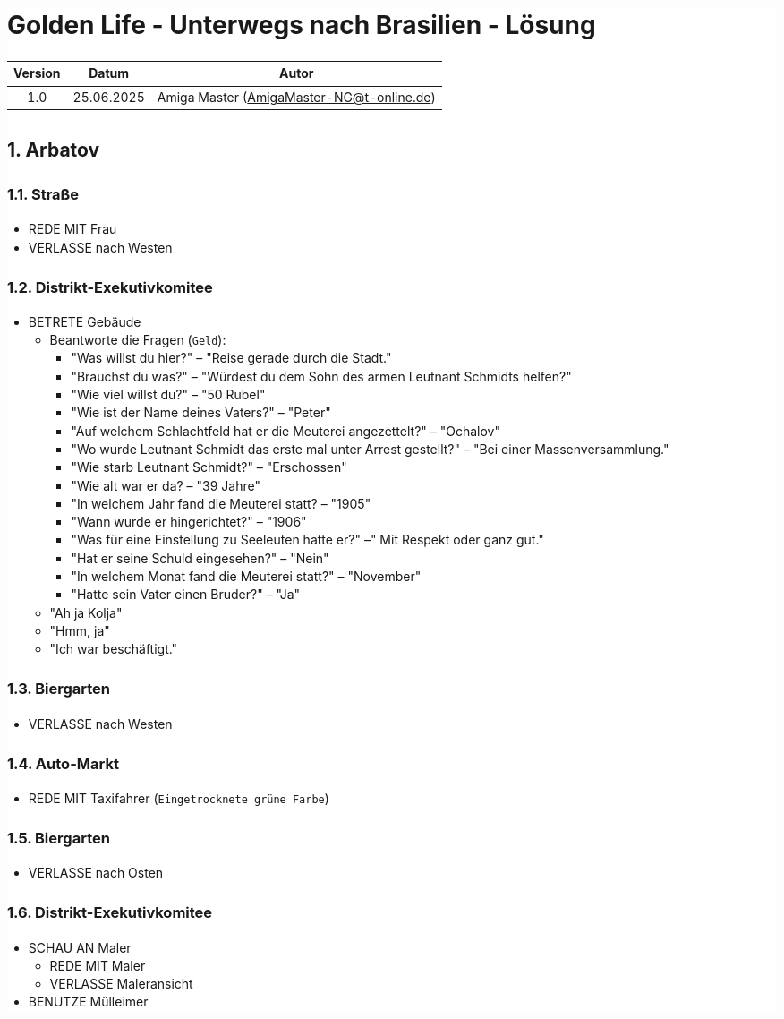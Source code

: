 # Golden Life - Unterwegs nach Brasilien - Lösung

| Version | Datum      | Autor                                     |
|:-------:|------------|-------------------------------------------|
|   1.0   | 25.06.2025 | Amiga Master (AmigaMaster-NG@t-online.de) |

## 1. Arbatov

### 1.1. Straße

- REDE MIT Frau
- VERLASSE nach Westen

### 1.2. Distrikt-Exekutivkomitee

- BETRETE Gebäude
  - Beantworte die Fragen (`Geld`):
    - "Was willst du hier?" – "Reise gerade durch die Stadt."
    - "Brauchst du was?" – "Würdest du dem Sohn des armen Leutnant Schmidts helfen?"
    - "Wie viel willst du?" – "50 Rubel"
    - "Wie ist der Name deines Vaters?" – "Peter"
    - "Auf welchem Schlachtfeld hat er die Meuterei angezettelt?" – "Ochalov"
    - "Wo wurde Leutnant Schmidt das erste mal unter Arrest gestellt?" – "Bei einer Massenversammlung."
    - "Wie starb Leutnant Schmidt?" – "Erschossen"
    - "Wie alt war er da? – "39 Jahre"
    - "In welchem Jahr fand die Meuterei statt? – "1905"
    - "Wann wurde er hingerichtet?" – "1906"
    - "Was für eine Einstellung zu Seeleuten hatte er?" –" Mit Respekt oder ganz gut."
    - "Hat er seine Schuld eingesehen?" – "Nein"
    - "In welchem Monat fand die Meuterei statt?" – "November"
    - "Hatte sein Vater einen Bruder?" – "Ja"
  - "Ah ja Kolja"
  - "Hmm, ja"
  - "Ich war beschäftigt."

### 1.3. Biergarten

- VERLASSE nach Westen

### 1.4. Auto-Markt

- REDE MIT Taxifahrer (`Eingetrocknete grüne Farbe`)

### 1.5. Biergarten

- VERLASSE nach Osten

### 1.6. Distrikt-Exekutivkomitee

- SCHAU AN Maler
  - REDE MIT Maler
  - VERLASSE Maleransicht
- BENUTZE Mülleimer
